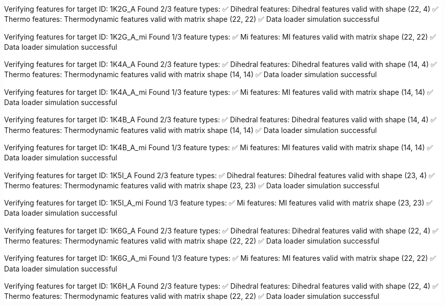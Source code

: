 Verifying features for target ID: 1K2G_A
Found 2/3 feature types:
✅ Dihedral features: Dihedral features valid with shape (22, 4)
✅ Thermo features: Thermodynamic features valid with matrix shape (22, 22)
✅ Data loader simulation successful

Verifying features for target ID: 1K2G_A_mi
Found 1/3 feature types:
✅ Mi features: MI features valid with matrix shape (22, 22)
✅ Data loader simulation successful

Verifying features for target ID: 1K4A_A
Found 2/3 feature types:
✅ Dihedral features: Dihedral features valid with shape (14, 4)
✅ Thermo features: Thermodynamic features valid with matrix shape (14, 14)
✅ Data loader simulation successful

Verifying features for target ID: 1K4A_A_mi
Found 1/3 feature types:
✅ Mi features: MI features valid with matrix shape (14, 14)
✅ Data loader simulation successful

Verifying features for target ID: 1K4B_A
Found 2/3 feature types:
✅ Dihedral features: Dihedral features valid with shape (14, 4)
✅ Thermo features: Thermodynamic features valid with matrix shape (14, 14)
✅ Data loader simulation successful

Verifying features for target ID: 1K4B_A_mi
Found 1/3 feature types:
✅ Mi features: MI features valid with matrix shape (14, 14)
✅ Data loader simulation successful

Verifying features for target ID: 1K5I_A
Found 2/3 feature types:
✅ Dihedral features: Dihedral features valid with shape (23, 4)
✅ Thermo features: Thermodynamic features valid with matrix shape (23, 23)
✅ Data loader simulation successful

Verifying features for target ID: 1K5I_A_mi
Found 1/3 feature types:
✅ Mi features: MI features valid with matrix shape (23, 23)
✅ Data loader simulation successful

Verifying features for target ID: 1K6G_A
Found 2/3 feature types:
✅ Dihedral features: Dihedral features valid with shape (22, 4)
✅ Thermo features: Thermodynamic features valid with matrix shape (22, 22)
✅ Data loader simulation successful

Verifying features for target ID: 1K6G_A_mi
Found 1/3 feature types:
✅ Mi features: MI features valid with matrix shape (22, 22)
✅ Data loader simulation successful

Verifying features for target ID: 1K6H_A
Found 2/3 feature types:
✅ Dihedral features: Dihedral features valid with shape (22, 4)
✅ Thermo features: Thermodynamic features valid with matrix shape (22, 22)
✅ Data loader simulation successful
